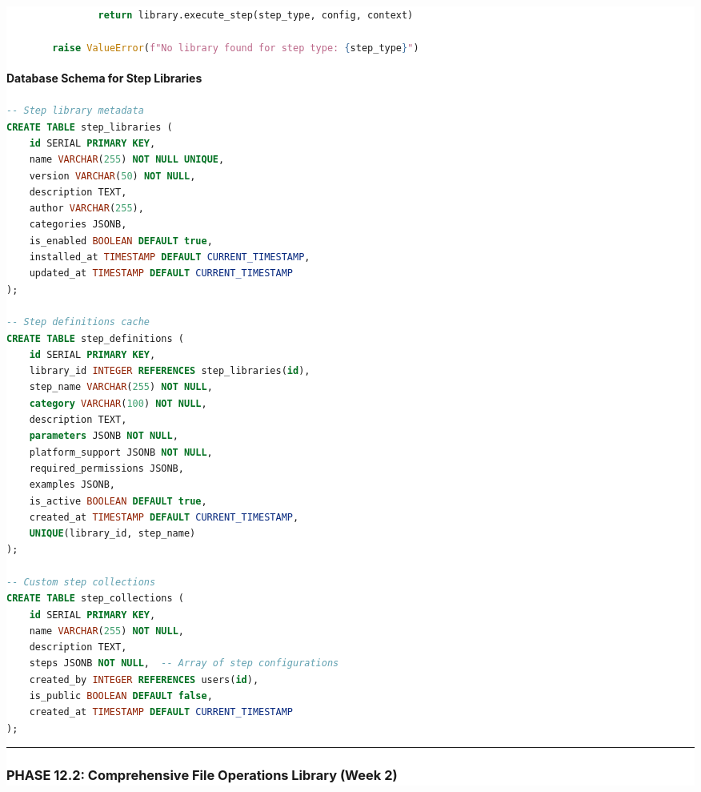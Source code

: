 ```python
                return library.execute_step(step_type, config, context)
        
        raise ValueError(f"No library found for step type: {step_type}")
```

#### **Database Schema for Step Libraries**
```sql
-- Step library metadata
CREATE TABLE step_libraries (
    id SERIAL PRIMARY KEY,
    name VARCHAR(255) NOT NULL UNIQUE,
    version VARCHAR(50) NOT NULL,
    description TEXT,
    author VARCHAR(255),
    categories JSONB,
    is_enabled BOOLEAN DEFAULT true,
    installed_at TIMESTAMP DEFAULT CURRENT_TIMESTAMP,
    updated_at TIMESTAMP DEFAULT CURRENT_TIMESTAMP
);

-- Step definitions cache
CREATE TABLE step_definitions (
    id SERIAL PRIMARY KEY,
    library_id INTEGER REFERENCES step_libraries(id),
    step_name VARCHAR(255) NOT NULL,
    category VARCHAR(100) NOT NULL,
    description TEXT,
    parameters JSONB NOT NULL,
    platform_support JSONB NOT NULL,
    required_permissions JSONB,
    examples JSONB,
    is_active BOOLEAN DEFAULT true,
    created_at TIMESTAMP DEFAULT CURRENT_TIMESTAMP,
    UNIQUE(library_id, step_name)
);

-- Custom step collections
CREATE TABLE step_collections (
    id SERIAL PRIMARY KEY,
    name VARCHAR(255) NOT NULL,
    description TEXT,
    steps JSONB NOT NULL,  -- Array of step configurations
    created_by INTEGER REFERENCES users(id),
    is_public BOOLEAN DEFAULT false,
    created_at TIMESTAMP DEFAULT CURRENT_TIMESTAMP
);
```

---

### **PHASE 12.2: Comprehensive File Operations Library** (Week 2)
